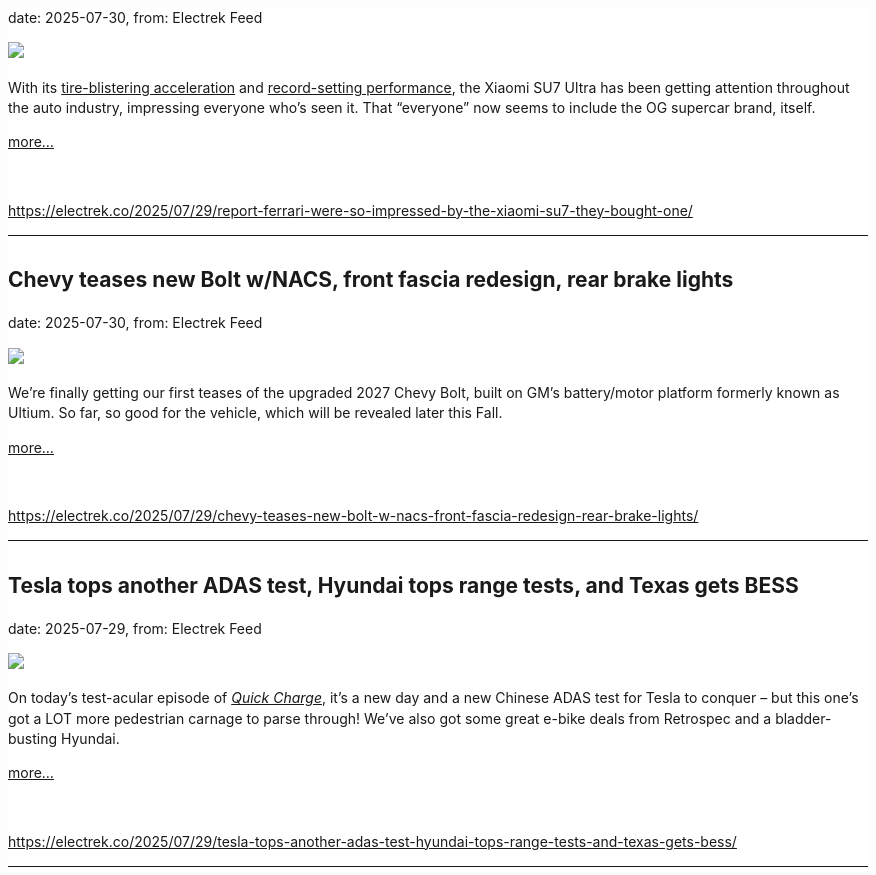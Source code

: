 date: 2025-07-30, from: Electrek Feed

<div class="feat-image"><img src="https://electrek.co/wp-content/uploads/sites/3/2025/07/xiaomi_su7-ULTRA.png?w=1600" /></div><p>With its <a href="https://electrek.co/2025/03/15/tesla-model-s-plaid-smoked-drag-race-xiaomis-su7-ultra/">tire-blistering acceleration</a> and <a href="https://electrek.co/2025/06/11/xiaomis-su7-ultra-all-time-fastest-lap-mass-produced-ev-nurburgring/">record-setting performance</a>, the Xiaomi SU7 Ultra has been getting attention throughout the auto industry, impressing everyone who’s seen it. That “everyone” now seems to include the OG supercar brand, itself.</p>



 <a data-layer-pagetype="post" data-layer-postcategory="china,ferrari,xiaomi" data-layer-viewtype="unknown" data-post-id="427339" href="https://electrek.co/2025/07/29/report-ferrari-were-so-impressed-by-the-xiaomi-su7-they-bought-one/#more-427339" class="more-link">more…</a> 

<br> 

<https://electrek.co/2025/07/29/report-ferrari-were-so-impressed-by-the-xiaomi-su7-they-bought-one/>

---

## Chevy teases new Bolt w/NACS, front fascia redesign, rear brake lights

date: 2025-07-30, from: Electrek Feed

<div class="feat-image"><img src="https://electrek.co/wp-content/uploads/sites/3/2025/07/image_660fa5.png?w=878" /></div><p>We’re finally getting our first teases of the upgraded 2027 Chevy Bolt, built on GM’s battery/motor platform formerly known as Ultium. So far, so good for the vehicle, which will be revealed later this Fall.</p>



 <a data-layer-pagetype="post" data-layer-postcategory="chevy-bolt" data-layer-viewtype="unknown" data-post-id="427237" href="https://electrek.co/2025/07/29/chevy-teases-new-bolt-w-nacs-front-fascia-redesign-rear-brake-lights/#more-427237" class="more-link">more…</a> 

<br> 

<https://electrek.co/2025/07/29/chevy-teases-new-bolt-w-nacs-front-fascia-redesign-rear-brake-lights/>

---

## Tesla tops another ADAS test, Hyundai tops range tests, and Texas gets BESS

date: 2025-07-29, from: Electrek Feed

<div class="feat-image"><img src="https://electrek.co/wp-content/uploads/sites/3/2025/07/china_test.jpg?quality=82&#038;strip=all&#038;w=1600" /></div><p>On today’s test-acular episode of <em><a href="https://www.youtube.com/@ElectrekDaily" target="_blank" rel="noreferrer noopener">Quick Charge</a></em>, it’s a new day and a new Chinese ADAS test for Tesla to conquer – but this one’s got a LOT more pedestrian carnage to parse through! We’ve also got some great e-bike deals from Retrospec and a bladder-busting Hyundai.</p>



 <a data-layer-pagetype="post" data-layer-postcategory="hyundai,quick-charge,retrospec,tesla-autopilot" data-layer-viewtype="unknown" data-post-id="427323" href="https://electrek.co/2025/07/29/tesla-tops-another-adas-test-hyundai-tops-range-tests-and-texas-gets-bess/#more-427323" class="more-link">more…</a> 

<br> 

<https://electrek.co/2025/07/29/tesla-tops-another-adas-test-hyundai-tops-range-tests-and-texas-gets-bess/>

---
